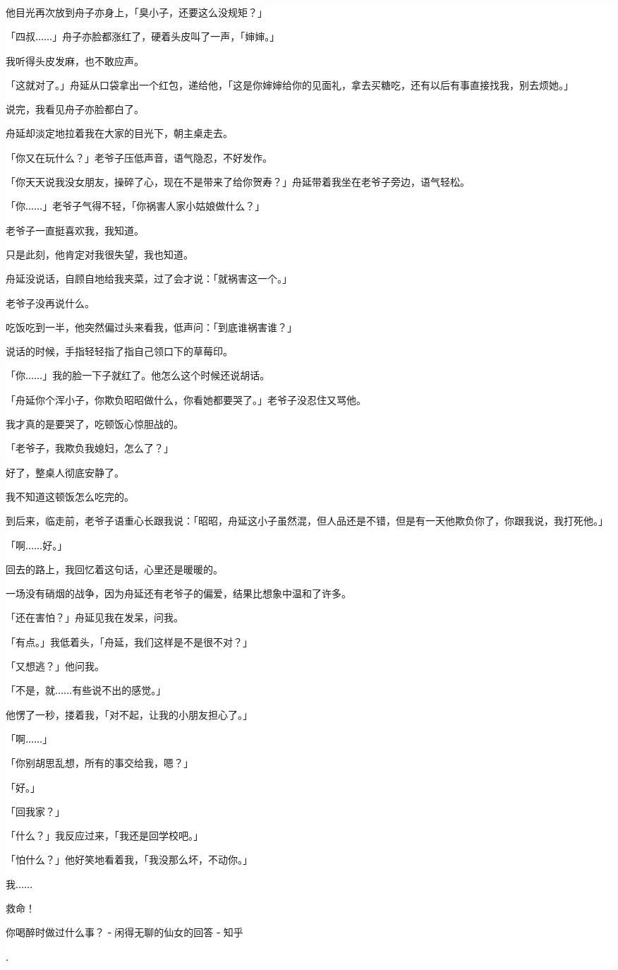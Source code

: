 他目光再次放到舟子亦身上，「臭小子，还要这么没规矩？」

「四叔……」舟子亦脸都涨红了，硬着头皮叫了一声，「婶婶。」

我听得头皮发麻，也不敢应声。

「这就对了。」舟延从口袋拿出一个红包，递给他，「这是你婶婶给你的见面礼，拿去买糖吃，还有以后有事直接找我，别去烦她。」

说完，我看见舟子亦脸都白了。

舟延却淡定地拉着我在大家的目光下，朝主桌走去。

「你又在玩什么？」老爷子压低声音，语气隐忍，不好发作。

「你天天说我没女朋友，操碎了心，现在不是带来了给你贺寿？」舟延带着我坐在老爷子旁边，语气轻松。

「你……」老爷子气得不轻，「你祸害人家小姑娘做什么？」

老爷子一直挺喜欢我，我知道。

只是此刻，他肯定对我很失望，我也知道。

舟延没说话，自顾自地给我夹菜，过了会才说：「就祸害这一个。」

老爷子没再说什么。

吃饭吃到一半，他突然偏过头来看我，低声问：「到底谁祸害谁？」

说话的时候，手指轻轻指了指自己领口下的草莓印。

「你……」我的脸一下子就红了。他怎么这个时候还说胡话。

「舟延你个浑小子，你欺负昭昭做什么，你看她都要哭了。」老爷子没忍住又骂他。

我才真的是要哭了，吃顿饭心惊胆战的。

「老爷子，我欺负我媳妇，怎么了？」

好了，整桌人彻底安静了。

我不知道这顿饭怎么吃完的。

到后来，临走前，老爷子语重心长跟我说：「昭昭，舟延这小子虽然混，但人品还是不错，但是有一天他欺负你了，你跟我说，我打死他。」

「啊……好。」

回去的路上，我回忆着这句话，心里还是暖暖的。

一场没有硝烟的战争，因为舟延还有老爷子的偏爱，结果比想象中温和了许多。

「还在害怕？」舟延见我在发呆，问我。

「有点。」我低着头，「舟延，我们这样是不是很不对？」

「又想逃？」他问我。

「不是，就……有些说不出的感觉。」

他愣了一秒，搂着我，「对不起，让我的小朋友担心了。」

「啊……」

「你别胡思乱想，所有的事交给我，嗯？」

「好。」

「回我家？」

「什么？」我反应过来，「我还是回学校吧。」

「怕什么？」他好笑地看着我，「我没那么坏，不动你。」

我……

救命！

你喝醉时做过什么事？ - 闲得无聊的仙女的回答 - 知乎

.